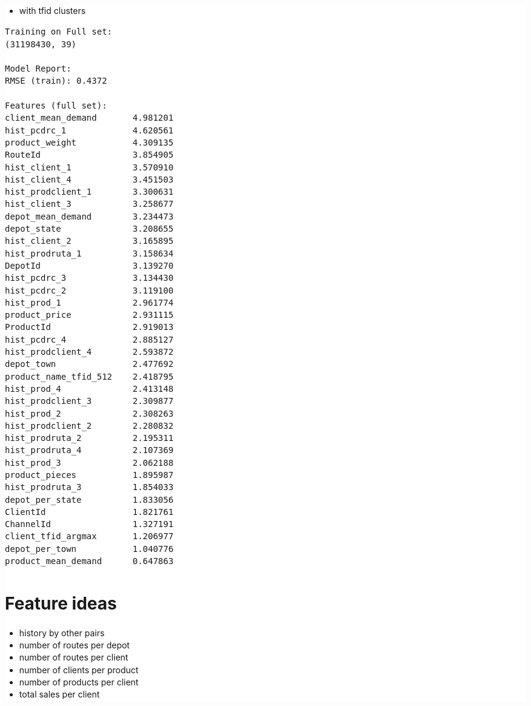 
* with tfid clusters
<pre>
Training on Full set:
(31198430, 39)

Model Report:
RMSE (train): 0.4372

Features (full set):
client_mean_demand       4.981201
hist_pcdrc_1             4.620561
product_weight           4.309135
RouteId                  3.854905
hist_client_1            3.570910
hist_client_4            3.451503
hist_prodclient_1        3.300631
hist_client_3            3.258677
depot_mean_demand        3.234473
depot_state              3.208655
hist_client_2            3.165895
hist_prodruta_1          3.158634
DepotId                  3.139270
hist_pcdrc_3             3.134430
hist_pcdrc_2             3.119100
hist_prod_1              2.961774
product_price            2.931115
ProductId                2.919013
hist_pcdrc_4             2.885127
hist_prodclient_4        2.593872
depot_town               2.477692
product_name_tfid_512    2.418795
hist_prod_4              2.413148
hist_prodclient_3        2.309877
hist_prod_2              2.308263
hist_prodclient_2        2.280832
hist_prodruta_2          2.195311
hist_prodruta_4          2.107369
hist_prod_3              2.062188
product_pieces           1.895987
hist_prodruta_3          1.854033
depot_per_state          1.833056
ClientId                 1.821761
ChannelId                1.327191
client_tfid_argmax       1.206977
depot_per_town           1.040776
product_mean_demand      0.647863
</pre>


# Feature ideas
- history by other pairs
- number of routes per depot
- number of routes per client
- number of clients per product
- number of products per client
- total sales per client
